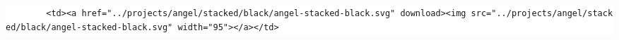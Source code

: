 			<td><a href="../projects/angel/stacked/black/angel-stacked-black.svg" download><img src="../projects/angel/stacked/black/angel-stacked-black.svg" width="95"></a></td>
